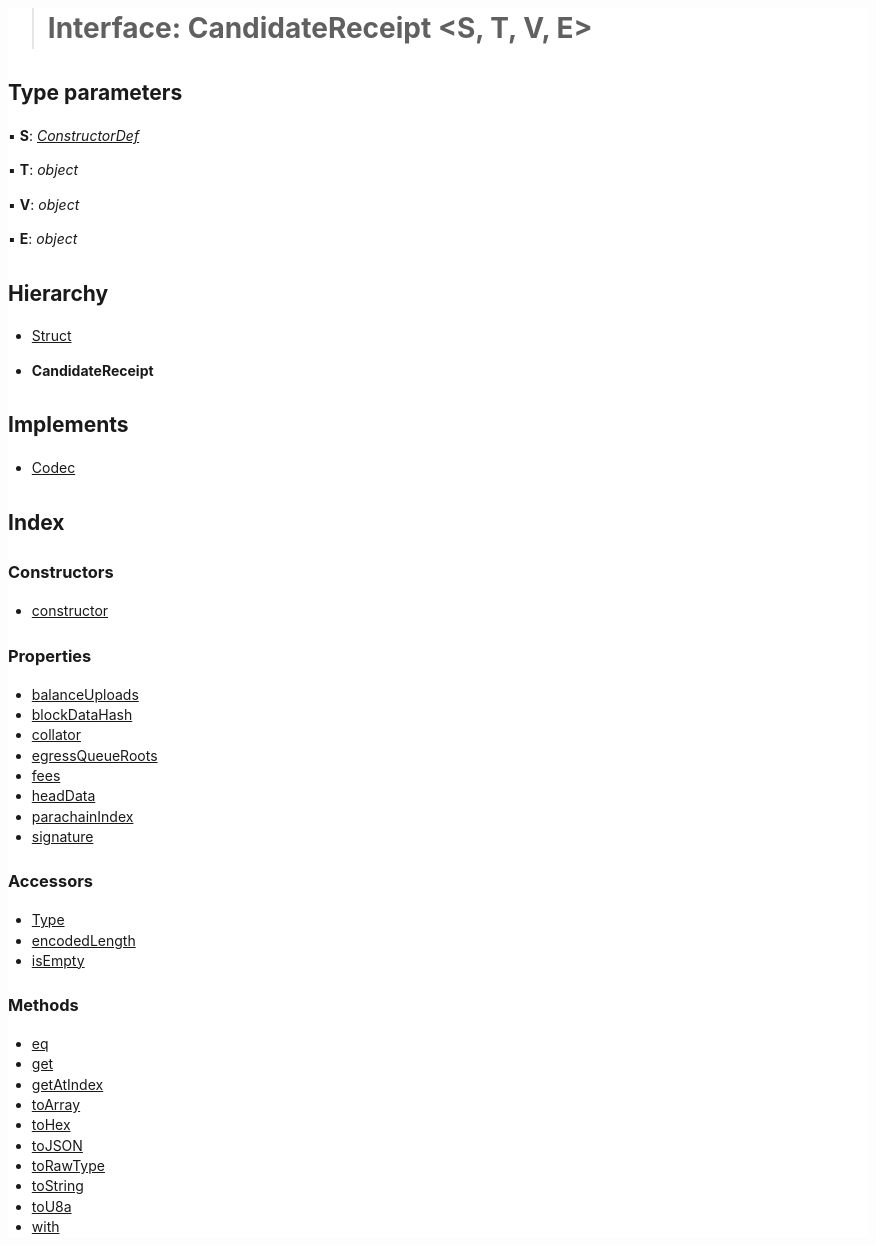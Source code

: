 > # Interface: CandidateReceipt <**S, T, V, E**>

## Type parameters

▪ **S**: *[ConstructorDef](../modules/_types_.md#constructordef)*

▪ **T**: *object*

▪ **V**: *object*

▪ **E**: *object*

## Hierarchy

  * [Struct](../classes/_codec_struct_.struct.md)

  * **CandidateReceipt**

## Implements

* [Codec](_types_.codec.md)

## Index

### Constructors

* [constructor](_srml_parachains_types_.candidatereceipt.md#constructor)

### Properties

* [balanceUploads](_srml_parachains_types_.candidatereceipt.md#balanceuploads)
* [blockDataHash](_srml_parachains_types_.candidatereceipt.md#blockdatahash)
* [collator](_srml_parachains_types_.candidatereceipt.md#collator)
* [egressQueueRoots](_srml_parachains_types_.candidatereceipt.md#egressqueueroots)
* [fees](_srml_parachains_types_.candidatereceipt.md#fees)
* [headData](_srml_parachains_types_.candidatereceipt.md#headdata)
* [parachainIndex](_srml_parachains_types_.candidatereceipt.md#parachainindex)
* [signature](_srml_parachains_types_.candidatereceipt.md#signature)

### Accessors

* [Type](_srml_parachains_types_.candidatereceipt.md#type)
* [encodedLength](_srml_parachains_types_.candidatereceipt.md#encodedlength)
* [isEmpty](_srml_parachains_types_.candidatereceipt.md#isempty)

### Methods

* [eq](_srml_parachains_types_.candidatereceipt.md#eq)
* [get](_srml_parachains_types_.candidatereceipt.md#get)
* [getAtIndex](_srml_parachains_types_.candidatereceipt.md#getatindex)
* [toArray](_srml_parachains_types_.candidatereceipt.md#toarray)
* [toHex](_srml_parachains_types_.candidatereceipt.md#tohex)
* [toJSON](_srml_parachains_types_.candidatereceipt.md#tojson)
* [toRawType](_srml_parachains_types_.candidatereceipt.md#torawtype)
* [toString](_srml_parachains_types_.candidatereceipt.md#tostring)
* [toU8a](_srml_parachains_types_.candidatereceipt.md#tou8a)
* [with](_srml_parachains_types_.candidatereceipt.md#static-with)
